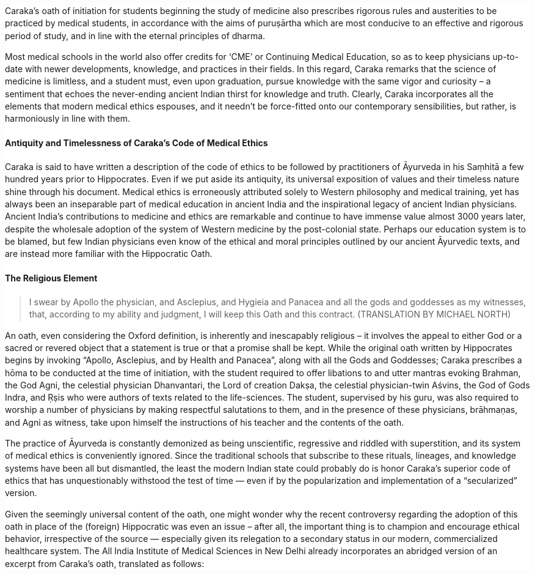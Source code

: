 Caraka’s oath of initiation for students beginning the study of medicine also prescribes rigorous rules and austerities to be practiced by medical students, in accordance with the aims of puruṣārtha which are most conducive to an effective and rigorous period of study, and in line with the eternal principles of dharma.

Most medical schools in the world also offer credits for ‘CME’ or Continuing Medical Education, so as to keep physicians up-to-date with newer developments, knowledge, and practices in their fields. In this regard, Caraka remarks that the science of medicine is limitless, and a student must, even upon graduation, pursue knowledge with the same vigor and curiosity – a sentiment that echoes the never-ending ancient Indian thirst for knowledge and truth. Clearly, Caraka incorporates all the elements that modern medical ethics espouses, and it needn’t be force-fitted onto our contemporary sensibilities, but rather, is harmoniously in line with them.

#### Antiquity and Timelessness of Caraka’s Code of Medical Ethics
Caraka is said to have written a description of the code of ethics to be followed by practitioners of Āyurveda in his Saṃhitā a few hundred years prior to Hippocrates. Even if we put aside its antiquity, its universal exposition of values and their timeless nature shine through his document. Medical ethics is erroneously attributed solely to Western philosophy and medical training, yet has always been an inseparable part of medical education in ancient India and the inspirational legacy of ancient Indian physicians. Ancient India’s contributions to medicine and ethics are remarkable and continue to have immense value almost 3000 years later, despite the wholesale adoption of the system of Western medicine by the post-colonial state. Perhaps our education system is to be blamed, but few Indian physicians even know of the ethical and moral principles outlined by our ancient Āyurvedic texts, and are instead more familiar with the Hippocratic Oath.

#### The Religious Element
> I swear by Apollo the physician, and Asclepius, and Hygieia and Panacea and all the gods and goddesses as my witnesses, that, according to my ability and judgment, I will keep this Oath and this contract.
> (TRANSLATION BY MICHAEL NORTH)

An oath, even considering the Oxford definition, is inherently and inescapably religious – it involves the appeal to either God or a sacred or revered object that a statement is true or that a promise shall be kept. While the original oath written by Hippocrates begins by invoking “Apollo, Asclepius, and by Health and Panacea”, along with all the Gods and Goddesses; Caraka prescribes a hōma to be conducted at the time of initiation, with the student required to offer libations to and utter mantras evoking Brahman, the God Agni, the celestial physician Dhanvantari, the Lord of creation Dakṣa, the celestial physician-twin Aśvins, the God of Gods Indra, and Ṛṣis who were authors of texts related to the life-sciences. The student, supervised by his guru, was also required to worship a number of physicians by making respectful salutations to them, and in the presence of these physicians, brāhmaṇas, and Agni as witness, take upon himself the instructions of his teacher and the contents of the oath.

The practice of Āyurveda is constantly demonized as being unscientific, regressive and riddled with superstition, and its system of medical ethics is conveniently ignored. Since the traditional schools that subscribe to these rituals, lineages, and knowledge systems have been all but dismantled, the least the modern Indian state could probably do is honor Caraka’s superior code of ethics that has unquestionably withstood the test of time — even if by the popularization and implementation of a “secularized” version.

Given the seemingly universal content of the oath, one might wonder why the recent controversy regarding the adoption of this oath in place of the (foreign) Hippocratic was even an issue – after all, the important thing is to champion and encourage ethical behavior, irrespective of the source — especially given its relegation to a secondary status in our modern, commercialized healthcare system. The All India Institute of Medical Sciences in New Delhi already incorporates an abridged version of an excerpt from Caraka’s oath, translated as follows:
